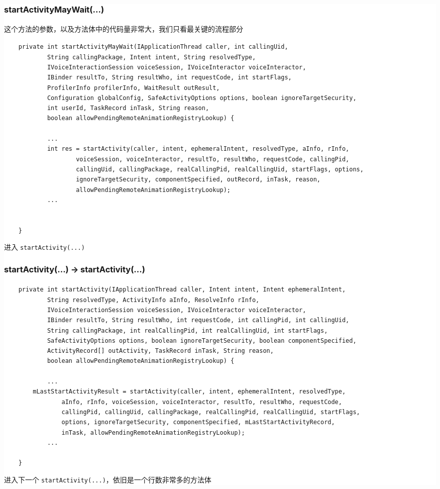 ### startActivityMayWait(...)

这个方法的参数，以及方法体中的代码量非常大，我们只看最关键的流程部分


```
    private int startActivityMayWait(IApplicationThread caller, int callingUid,
            String callingPackage, Intent intent, String resolvedType,
            IVoiceInteractionSession voiceSession, IVoiceInteractor voiceInteractor,
            IBinder resultTo, String resultWho, int requestCode, int startFlags,
            ProfilerInfo profilerInfo, WaitResult outResult,
            Configuration globalConfig, SafeActivityOptions options, boolean ignoreTargetSecurity,
            int userId, TaskRecord inTask, String reason,
            boolean allowPendingRemoteAnimationRegistryLookup) {
                
            ...    
            int res = startActivity(caller, intent, ephemeralIntent, resolvedType, aInfo, rInfo,
                    voiceSession, voiceInteractor, resultTo, resultWho, requestCode, callingPid,
                    callingUid, callingPackage, realCallingPid, realCallingUid, startFlags, options,
                    ignoreTargetSecurity, componentSpecified, outRecord, inTask, reason,
                    allowPendingRemoteAnimationRegistryLookup);
            ...        
                
                
    }
```
进入 `startActivity(...)`

### startActivity(...) -> startActivity(...)


```
    private int startActivity(IApplicationThread caller, Intent intent, Intent ephemeralIntent,
            String resolvedType, ActivityInfo aInfo, ResolveInfo rInfo,
            IVoiceInteractionSession voiceSession, IVoiceInteractor voiceInteractor,
            IBinder resultTo, String resultWho, int requestCode, int callingPid, int callingUid,
            String callingPackage, int realCallingPid, int realCallingUid, int startFlags,
            SafeActivityOptions options, boolean ignoreTargetSecurity, boolean componentSpecified,
            ActivityRecord[] outActivity, TaskRecord inTask, String reason,
            boolean allowPendingRemoteAnimationRegistryLookup) {
            
            ...
        mLastStartActivityResult = startActivity(caller, intent, ephemeralIntent, resolvedType,
                aInfo, rInfo, voiceSession, voiceInteractor, resultTo, resultWho, requestCode,
                callingPid, callingUid, callingPackage, realCallingPid, realCallingUid, startFlags,
                options, ignoreTargetSecurity, componentSpecified, mLastStartActivityRecord,
                inTask, allowPendingRemoteAnimationRegistryLookup);
            ...
                
    }
```

进入下一个 `startActivity(...)`，依旧是一个行数非常多的方法体
